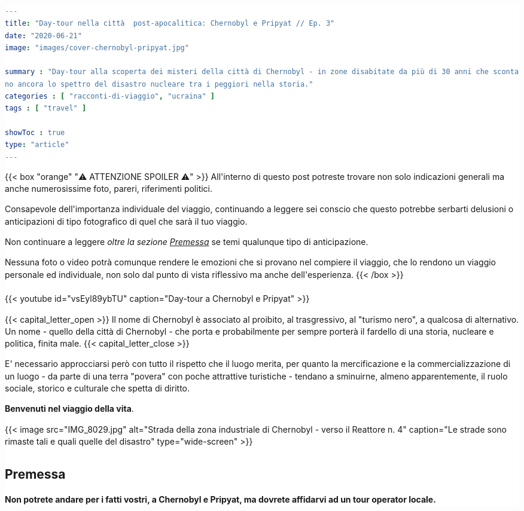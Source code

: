 ```yaml
---
title: "Day-tour nella città  post-apocalitica: Chernobyl e Pripyat // Ep. 3"
date: "2020-06-21"
image: "images/cover-chernobyl-pripyat.jpg"

summary : "Day-tour alla scoperta dei misteri della città di Chernobyl - in zone disabitate da più di 30 anni che scontano ancora lo spettro del disastro nucleare tra i peggiori nella storia."
categories : [ "racconti-di-viaggio", "ucraina" ]
tags : [ "travel" ]

showToc : true
type: "article"
---
```


{{< box "orange" "⚠️ ATTENZIONE SPOILER ⚠️" >}}
All'interno di questo post potreste trovare non solo indicazioni generali ma anche numerosissime foto, pareri, riferimenti politici.

Consapevole dell'importanza individuale del viaggio, continuando a leggere sei conscio che questo potrebbe serbarti delusioni o anticipazioni di tipo fotografico di quel che sarà il tuo viaggio.

Non continuare a leggere *oltre la sezione [Premessa](#Premessa)* se temi qualunque tipo di anticipazione.</p>

Nessuna foto o video potrà comunque rendere le emozioni che si provano nel compiere il viaggio, che lo rendono un viaggio personale ed individuale, non solo dal punto di vista riflessivo ma anche dell'esperienza.
{{< /box >}}
` `  
` `  
{{< youtube id="vsEyl89ybTU" caption="Day-tour a Chernobyl e Pripyat" >}}

{{< capital_letter_open >}}
Il nome di Chernobyl è associato al proibito, al trasgressivo, al "turismo nero", a qualcosa di alternativo. Un nome - quello della città di Chernobyl - che porta e probabilmente per sempre porterà il fardello di una storia, nucleare e politica, finita male.
{{< capital_letter_close >}}

E' necessario approcciarsi però con tutto il rispetto che il luogo merita, per quanto la mercificazione e la commercializzazione di un luogo - da parte di una terra "povera" con poche attrattive turistiche - tendano a sminuirne, almeno apparentemente, il ruolo sociale, storico e culturale che spetta di diritto.

**Benvenuti nel viaggio della vita**.

{{< image src="IMG_8029.jpg" alt="Strada della zona industriale di Chernobyl - verso il Reattore n. 4" caption="Le strade sono rimaste tali e quali quelle del disastro" type="wide-screen" >}}


## Premessa

**Non potrete andare per i fatti vostri, a Chernobyl e Pripyat, ma dovrete affidarvi ad un tour operator locale.**

